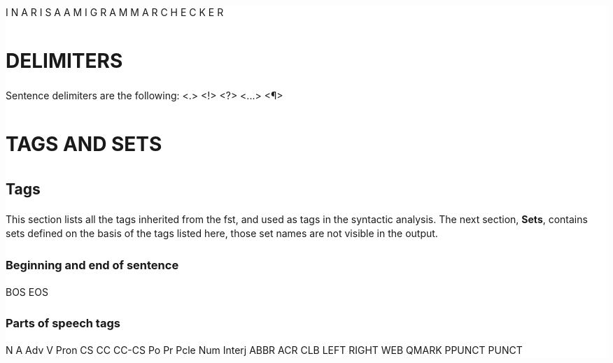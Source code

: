 
I N A R I   S A A M I  G R A M M A R   C H E C K E R












# DELIMITERS 

Sentence delimiters are the following: <.> <!> <?> <...> <¶>


# TAGS AND SETS



## Tags


This section lists all the tags inherited from the fst, and used as tags
in the syntactic analysis. The next section, **Sets**, contains sets defined
on the basis of the tags listed here, those set names are not visible in the output.




### Beginning and end of sentence
BOS 
EOS



### Parts of speech tags

N
A
Adv
V
Pron
CS
CC
CC-CS
Po
Pr
Pcle
Num
Interj
ABBR
ACR
CLB
LEFT
RIGHT
WEB
QMARK
PPUNCT 
PUNCT
